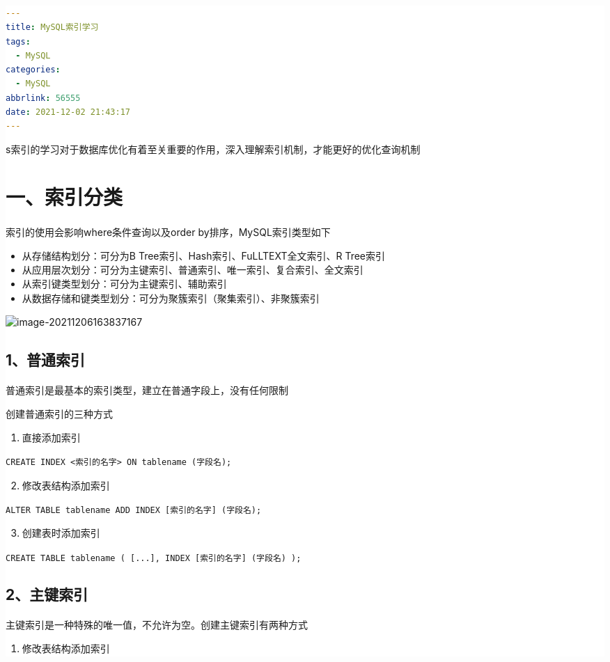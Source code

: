 ```yaml
---
title: MySQL索引学习
tags:
  - MySQL
categories:
  - MySQL
abbrlink: 56555
date: 2021-12-02 21:43:17
---
```


s索引的学习对于数据库优化有着至关重要的作用，深入理解索引机制，才能更好的优化查询机制



# 一、索引分类

索引的使用会影响where条件查询以及order by排序，MySQL索引类型如下

* 从存储结构划分：可分为B Tree索引、Hash索引、FuLLTEXT全文索引、R Tree索引
* 从应用层次划分：可分为主键索引、普通索引、唯一索引、复合索引、全文索引
* 从索引键类型划分：可分为主键索引、辅助索引
* 从数据存储和键类型划分：可分为聚簇索引（聚集索引）、非聚簇索引

![image-20211206163837167](http://r31aaelmi.hn-bkt.clouddn.com/image-20211206163837167.png)

## 1、普通索引

普通索引是最基本的索引类型，建立在普通字段上，没有任何限制

创建普通索引的三种方式

1. 直接添加索引

```
CREATE INDEX <索引的名字> ON tablename (字段名);
```

2. 修改表结构添加索引

```
ALTER TABLE tablename ADD INDEX [索引的名字] (字段名);
```

3. 创建表时添加索引

```
CREATE TABLE tablename ( [...], INDEX [索引的名字] (字段名) );
```

## 2、主键索引

主键索引是一种特殊的唯一值，不允许为空。创建主键索引有两种方式

1. 修改表结构添加索引
